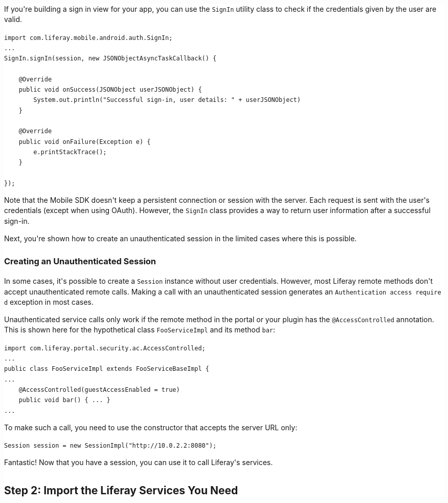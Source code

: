 If you're building a sign in view for your app, you can use the `SignIn` utility
class to check if the credentials given by the user are valid.

    import com.liferay.mobile.android.auth.SignIn;
    ...
    SignIn.signIn(session, new JSONObjectAsyncTaskCallback() {

        @Override
        public void onSuccess(JSONObject userJSONObject) {
            System.out.println("Successful sign-in, user details: " + userJSONObject)
        }

        @Override
        public void onFailure(Exception e) {
            e.printStackTrace();
        }

    });

Note that the Mobile SDK doesn't keep a persistent connection or session with 
the server. Each request is sent with the user's credentials (except when using 
OAuth). However, the `SignIn` class provides a way to return user information 
after a successful sign-in. 

Next, you're shown how to create an unauthenticated session in the limited cases 
where this is possible. 

### Creating an Unauthenticated Session [](id=creating-an-unauthenticated-session)

In some cases, it's possible to create a `Session` instance without user 
credentials. However, most Liferay remote methods don't accept unauthenticated 
remote calls. Making a call with an unauthenticated session generates an 
`Authentication access required` exception in most cases.

Unauthenticated service calls only work if the remote method in the portal or 
your plugin has the `@AccessControlled` annotation. This is shown here for the 
hypothetical class `FooServiceImpl` and its method `bar`:

    import com.liferay.portal.security.ac.AccessControlled;
    ...
    public class FooServiceImpl extends FooServiceBaseImpl {
    ...
        @AccessControlled(guestAccessEnabled = true)
        public void bar() { ... }
    ...

To make such a call, you need to use the constructor that accepts the server 
URL only:

    Session session = new SessionImpl("http://10.0.2.2:8080");

Fantastic! Now that you have a session, you can use it to call Liferay's 
services.

## Step 2: Import the Liferay Services You Need [](id=step-2-import-the-liferay-services-you-need)
